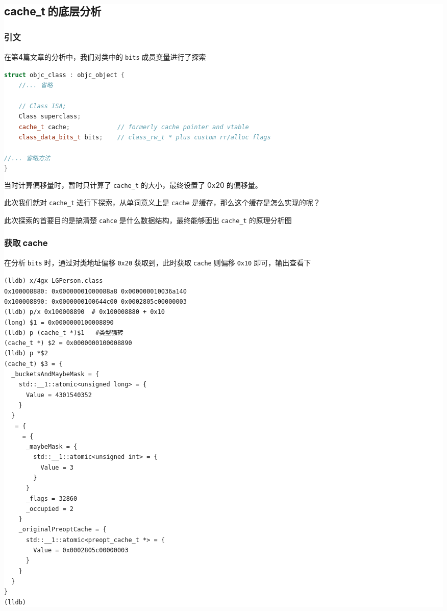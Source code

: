 ## cache_t 的底层分析

### 引文

在第4篇文章的分析中，我们对类中的 `bits` 成员变量进行了探索

```C++
struct objc_class : objc_object {
    //... 省略
  
    // Class ISA;
    Class superclass;
    cache_t cache;             // formerly cache pointer and vtable
    class_data_bits_t bits;    // class_rw_t * plus custom rr/alloc flags
  
//... 省略方法
}
```

当时计算偏移量时，暂时只计算了 `cache_t`  的大小，最终设置了 0x20 的偏移量。

此次我们就对 `cache_t` 进行下探索，从单词意义上是 `cache` 是缓存，那么这个缓存是怎么实现的呢？

此次探索的首要目的是搞清楚 `cahce` 是什么数据结构，最终能够画出 `cache_t` 的原理分析图

### 获取 cache

在分析 `bits` 时，通过对类地址偏移 `0x20` 获取到，此时获取 `cache` 则偏移 `0x10` 即可，输出查看下

```shell
(lldb) x/4gx LGPerson.class
0x100008880: 0x00000001000088a8 0x000000010036a140
0x100008890: 0x0000000100644c00 0x0002805c00000003
(lldb) p/x 0x100008890  # 0x100008880 + 0x10
(long) $1 = 0x0000000100008890
(lldb) p (cache_t *)$1   #类型强转
(cache_t *) $2 = 0x0000000100008890
(lldb) p *$2
(cache_t) $3 = {
  _bucketsAndMaybeMask = {
    std::__1::atomic<unsigned long> = {
      Value = 4301540352
    }
  }
   = {
     = {
      _maybeMask = {
        std::__1::atomic<unsigned int> = {
          Value = 3
        }
      }
      _flags = 32860
      _occupied = 2
    }
    _originalPreoptCache = {
      std::__1::atomic<preopt_cache_t *> = {
        Value = 0x0002805c00000003
      }
    }
  }
}
(lldb) 
```
